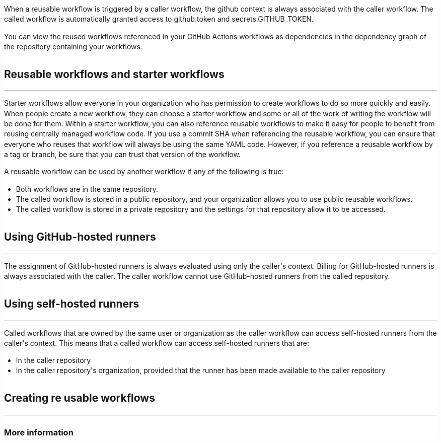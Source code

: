 When a reusable workflow is triggered by a caller workflow, the github context is always associated with the caller workflow. The called workflow is automatically granted access to github.token and secrets.GITHUB_TOKEN.

You can view the reused workflows referenced in your GitHub Actions workflows as dependencies in the dependency graph of the repository containing your workflows.

## Reusable workflows and starter workflows

---

Starter workflows allow everyone in your organization who has permission to create workflows to do so more quickly and easily. When people create a new workflow, they can choose a starter workflow and some or all of the work of writing the workflow will be done for them. Within a starter workflow, you can also reference reusable workflows to make it easy for people to benefit from reusing centrally managed workflow code. If you use a commit SHA when referencing the reusable workflow, you can ensure that everyone who reuses that workflow will always be using the same YAML code. However, if you reference a reusable workflow by a tag or branch, be sure that you can trust that version of the workflow.

A reusable workflow can be used by another workflow if any of the following is true:

- Both workflows are in the same repository.
- The called workflow is stored in a public repository, and your organization allows you to use public reusable workflows.
- The called workflow is stored in a private repository and the settings for that repository allow it to be accessed.

## Using GitHub-hosted runners

---

The assignment of GitHub-hosted runners is always evaluated using only the caller's context. Billing for GitHub-hosted runners is always associated with the caller. The caller workflow cannot use GitHub-hosted runners from the called repository.

## Using self-hosted runners

---

Called workflows that are owned by the same user or organization as the caller workflow can access self-hosted runners from the caller's context. This means that a called workflow can access self-hosted runners that are:

- In the caller repository
- In the caller repository's organization, provided that the runner has been made available to the caller repository

## Creating re usable workflows

---

### More information
